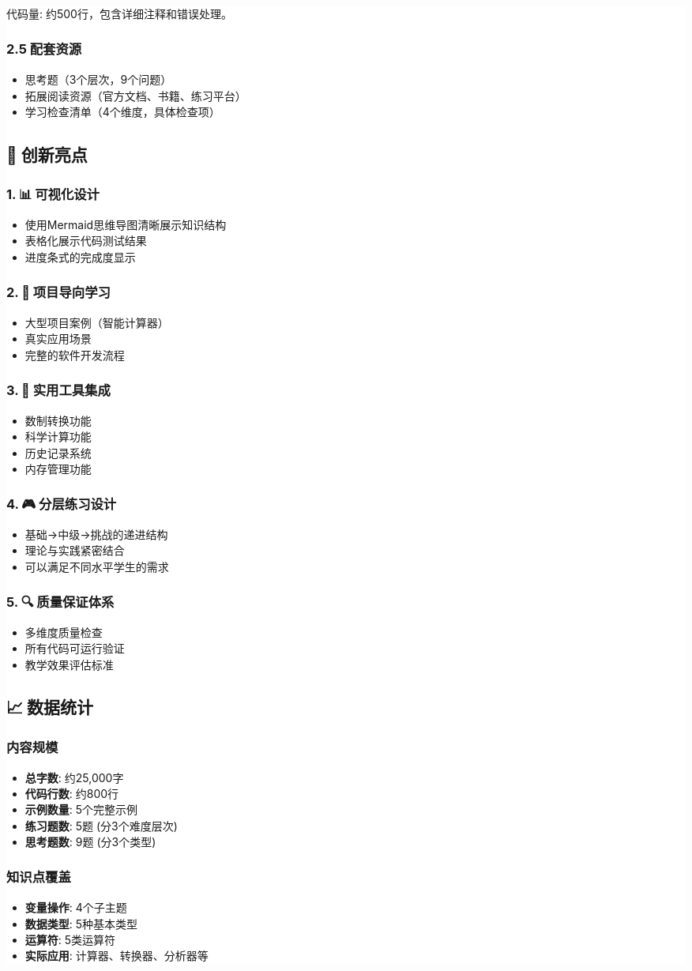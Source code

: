 代码量: 约500行，包含详细注释和错误处理。

### 2.5 配套资源

- 思考题（3个层次，9个问题）
- 拓展阅读资源（官方文档、书籍、练习平台）
- 学习检查清单（4个维度，具体检查项）

## 🚀 创新亮点

### 1. 📊 可视化设计
- 使用Mermaid思维导图清晰展示知识结构
- 表格化展示代码测试结果
- 进度条式的完成度显示

### 2. 🎯 项目导向学习
- 大型项目案例（智能计算器）
- 真实应用场景
- 完整的软件开发流程

### 3. 🔧 实用工具集成
- 数制转换功能
- 科学计算功能
- 历史记录系统
- 内存管理功能

### 4. 🎮 分层练习设计
- 基础→中级→挑战的递进结构
- 理论与实践紧密结合
- 可以满足不同水平学生的需求

### 5. 🔍 质量保证体系
- 多维度质量检查
- 所有代码可运行验证
- 教学效果评估标准

## 📈 数据统计

### 内容规模
- **总字数**: 约25,000字
- **代码行数**: 约800行
- **示例数量**: 5个完整示例
- **练习题数**: 5题 (分3个难度层次)
- **思考题数**: 9题 (分3个类型)

### 知识点覆盖
- **变量操作**: 4个子主题
- **数据类型**: 5种基本类型
- **运算符**: 5类运算符
- **实际应用**: 计算器、转换器、分析器等
